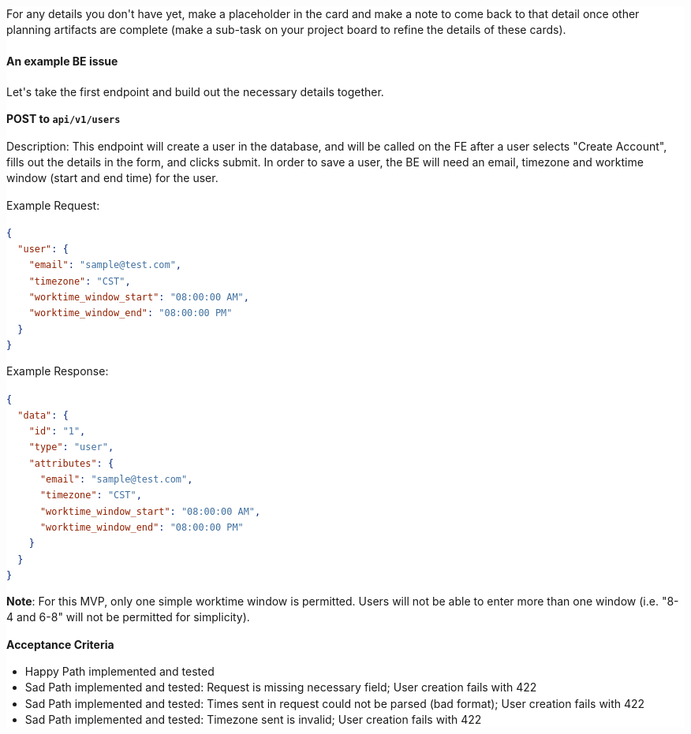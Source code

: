 For any details you don't have yet, make a placeholder in the card and make a note to come back to that detail once other planning artifacts are complete (make a sub-task on your project board to refine the details of these cards).

<section class="dropdown">

#### An example BE issue

Let's take the first endpoint and build out the necessary details together.

**POST to `api/v1/users`**

Description: This endpoint will create a user in the database, and will be called on the FE after a user selects "Create Account", fills out the details in the form, and clicks submit. In order to save a user, the BE will need an email, timezone and worktime window (start and end time) for the user. 

Example Request:
```json
{
  "user": {
    "email": "sample@test.com",
    "timezone": "CST",
    "worktime_window_start": "08:00:00 AM",
    "worktime_window_end": "08:00:00 PM"
  }
}
```

Example Response:
```json
{
  "data": {
    "id": "1",
    "type": "user",
    "attributes": {
      "email": "sample@test.com",
      "timezone": "CST",
      "worktime_window_start": "08:00:00 AM",
      "worktime_window_end": "08:00:00 PM"
    }
  }
}
```

**Note**: For this MVP, only one simple worktime window is permitted. Users will not be able to enter more than one window (i.e. "8-4 and 6-8" will not be permitted for simplicity).

**Acceptance Criteria**
- Happy Path implemented and tested
- Sad Path implemented and tested: Request is missing necessary field; User creation fails with 422
- Sad Path implemented and tested: Times sent in request could not be parsed (bad format); User creation fails with 422
- Sad Path implemented and tested: Timezone sent is invalid; User creation fails with 422

</section>
